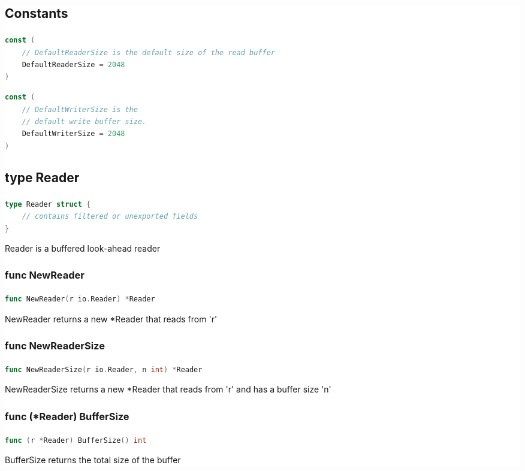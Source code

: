 


## Constants
``` go
const (
    // DefaultReaderSize is the default size of the read buffer
    DefaultReaderSize = 2048
)
```
``` go
const (
    // DefaultWriterSize is the
    // default write buffer size.
    DefaultWriterSize = 2048
)
```



## type Reader
``` go
type Reader struct {
    // contains filtered or unexported fields
}
```
Reader is a buffered look-ahead reader









### func NewReader
``` go
func NewReader(r io.Reader) *Reader
```
NewReader returns a new *Reader that reads from 'r'


### func NewReaderSize
``` go
func NewReaderSize(r io.Reader, n int) *Reader
```
NewReaderSize returns a new *Reader that
reads from 'r' and has a buffer size 'n'




### func (\*Reader) BufferSize
``` go
func (r *Reader) BufferSize() int
```
BufferSize returns the total size of the buffer
